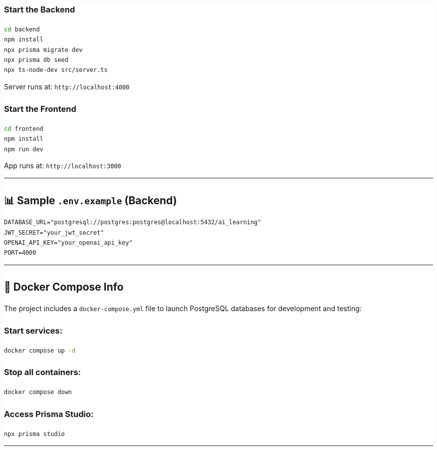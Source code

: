 ### Start the Backend

```bash
cd backend
npm install
npx prisma migrate dev
npx prisma db seed
npx ts-node-dev src/server.ts
```

Server runs at: `http://localhost:4000`

### Start the Frontend

```bash
cd frontend
npm install
npm run dev
```

App runs at: `http://localhost:3000`

---

## 📊 Sample `.env.example` (Backend)

```env
DATABASE_URL="postgresql://postgres:postgres@localhost:5432/ai_learning"
JWT_SECRET="your_jwt_secret"
OPENAI_API_KEY="your_openai_api_key"
PORT=4000
```

---

## 🐳 Docker Compose Info

The project includes a `docker-compose.yml` file to launch PostgreSQL databases for development and testing:

### Start services:

```bash
docker compose up -d
```

### Stop all containers:

```bash
docker compose down
```

### Access Prisma Studio:

```bash
npx prisma studio
```

---